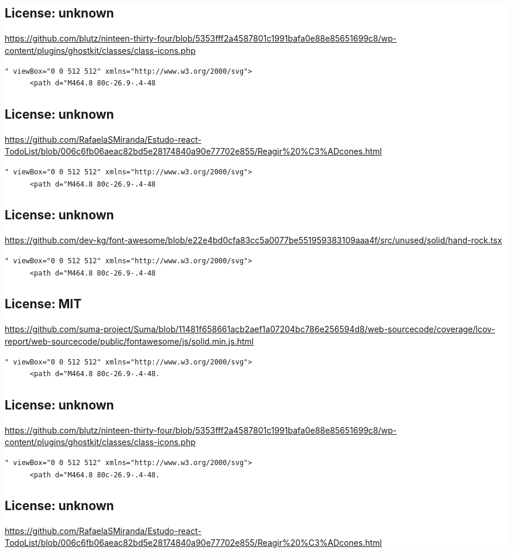 
## License: unknown
https://github.com/blutz/ninteen-thirty-four/blob/5353fff2a4587801c1991bafa0e88e85651699c8/wp-content/plugins/ghostkit/classes/class-icons.php

```
" viewBox="0 0 512 512" xmlns="http://www.w3.org/2000/svg">
      <path d="M464.8 80c-26.9-.4-48
```


## License: unknown
https://github.com/RafaelaSMiranda/Estudo-react-TodoList/blob/006c6fb06aeac82bd5e28174840a90e77702e855/Reagir%20%C3%ADcones.html

```
" viewBox="0 0 512 512" xmlns="http://www.w3.org/2000/svg">
      <path d="M464.8 80c-26.9-.4-48
```


## License: unknown
https://github.com/dev-kg/font-awesome/blob/e22e4bd0cfa83cc5a0077be551959383109aaa4f/src/unused/solid/hand-rock.tsx

```
" viewBox="0 0 512 512" xmlns="http://www.w3.org/2000/svg">
      <path d="M464.8 80c-26.9-.4-48
```


## License: MIT
https://github.com/suma-project/Suma/blob/11481f658661acb2aef1a07204bc786e256594d8/web-sourcecode/coverage/lcov-report/web-sourcecode/public/fontawesome/js/solid.min.js.html

```
" viewBox="0 0 512 512" xmlns="http://www.w3.org/2000/svg">
      <path d="M464.8 80c-26.9-.4-48.
```


## License: unknown
https://github.com/blutz/ninteen-thirty-four/blob/5353fff2a4587801c1991bafa0e88e85651699c8/wp-content/plugins/ghostkit/classes/class-icons.php

```
" viewBox="0 0 512 512" xmlns="http://www.w3.org/2000/svg">
      <path d="M464.8 80c-26.9-.4-48.
```


## License: unknown
https://github.com/RafaelaSMiranda/Estudo-react-TodoList/blob/006c6fb06aeac82bd5e28174840a90e77702e855/Reagir%20%C3%ADcones.html

